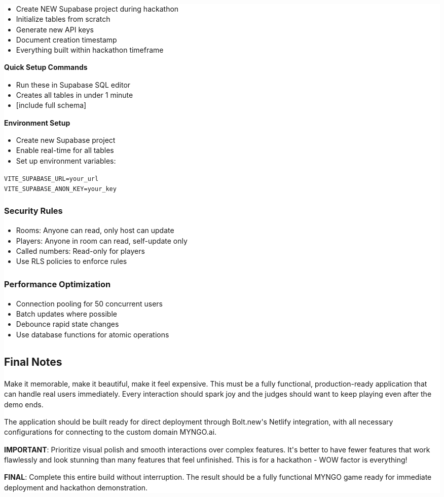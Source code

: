 - Create NEW Supabase project during hackathon  
- Initialize tables from scratch  
- Generate new API keys  
- Document creation timestamp  
- Everything built within hackathon timeframe

**Quick Setup Commands**

- Run these in Supabase SQL editor  
- Creates all tables in under 1 minute  
- \[include full schema\]

**Environment Setup**

- Create new Supabase project  
- Enable real-time for all tables  
- Set up environment variables:

```
VITE_SUPABASE_URL=your_url
VITE_SUPABASE_ANON_KEY=your_key
```

### Security Rules

- Rooms: Anyone can read, only host can update  
- Players: Anyone in room can read, self-update only  
- Called numbers: Read-only for players  
- Use RLS policies to enforce rules

### Performance Optimization

- Connection pooling for 50 concurrent users  
- Batch updates where possible  
- Debounce rapid state changes  
- Use database functions for atomic operations

## Final Notes

Make it memorable, make it beautiful, make it feel expensive. This must be a fully functional, production-ready application that can handle real users immediately. Every interaction should spark joy and the judges should want to keep playing even after the demo ends.

The application should be built ready for direct deployment through Bolt.new's Netlify integration, with all necessary configurations for connecting to the custom domain MYNGO.ai.

**IMPORTANT**: Prioritize visual polish and smooth interactions over complex features. It's better to have fewer features that work flawlessly and look stunning than many features that feel unfinished. This is for a hackathon \- WOW factor is everything\!

**FINAL**: Complete this entire build without interruption. The result should be a fully functional MYNGO game ready for immediate deployment and hackathon demonstration.

